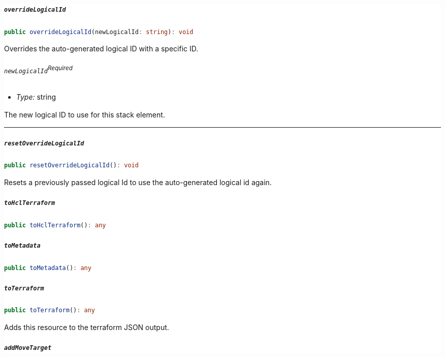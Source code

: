 
##### `overrideLogicalId` <a name="overrideLogicalId" id="@cdktf/provider-vault.jwtAuthBackend.JwtAuthBackend.overrideLogicalId"></a>

```typescript
public overrideLogicalId(newLogicalId: string): void
```

Overrides the auto-generated logical ID with a specific ID.

###### `newLogicalId`<sup>Required</sup> <a name="newLogicalId" id="@cdktf/provider-vault.jwtAuthBackend.JwtAuthBackend.overrideLogicalId.parameter.newLogicalId"></a>

- *Type:* string

The new logical ID to use for this stack element.

---

##### `resetOverrideLogicalId` <a name="resetOverrideLogicalId" id="@cdktf/provider-vault.jwtAuthBackend.JwtAuthBackend.resetOverrideLogicalId"></a>

```typescript
public resetOverrideLogicalId(): void
```

Resets a previously passed logical Id to use the auto-generated logical id again.

##### `toHclTerraform` <a name="toHclTerraform" id="@cdktf/provider-vault.jwtAuthBackend.JwtAuthBackend.toHclTerraform"></a>

```typescript
public toHclTerraform(): any
```

##### `toMetadata` <a name="toMetadata" id="@cdktf/provider-vault.jwtAuthBackend.JwtAuthBackend.toMetadata"></a>

```typescript
public toMetadata(): any
```

##### `toTerraform` <a name="toTerraform" id="@cdktf/provider-vault.jwtAuthBackend.JwtAuthBackend.toTerraform"></a>

```typescript
public toTerraform(): any
```

Adds this resource to the terraform JSON output.

##### `addMoveTarget` <a name="addMoveTarget" id="@cdktf/provider-vault.jwtAuthBackend.JwtAuthBackend.addMoveTarget"></a>
